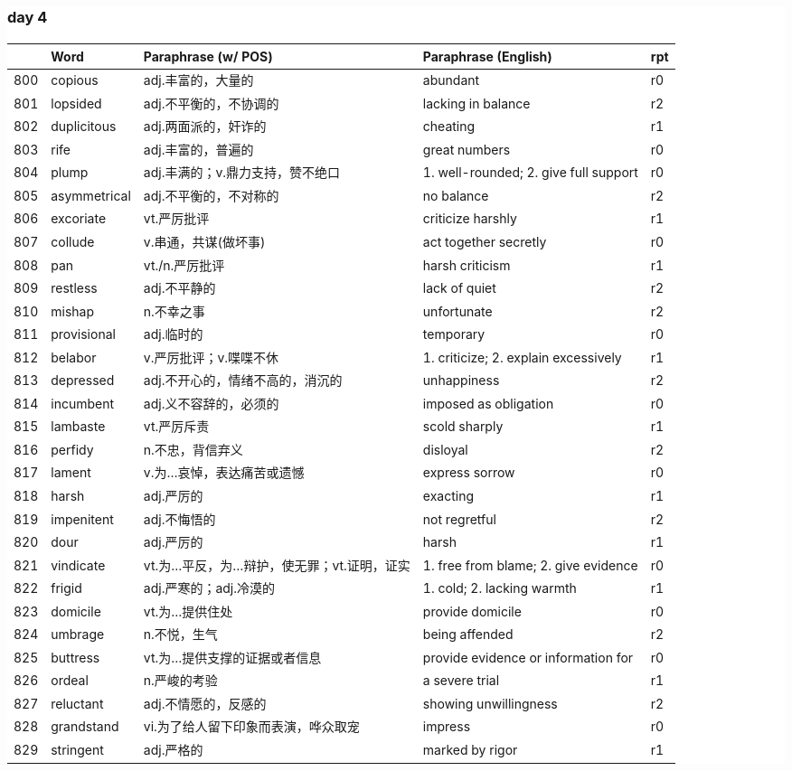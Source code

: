 ### day 4
|     | Word            | Paraphrase (w/ POS)                                                        | Paraphrase (English)                                                           | rpt   |
|----:|:----------------|:---------------------------------------------------------------------------|:-------------------------------------------------------------------------------|:------|
| 800 | copious         | adj.丰富的，大量的                                                         | abundant                                                                       | r0    |
| 801 | lopsided        | adj.不平衡的，不协调的                                                     | lacking in balance                                                             | r2    |
| 802 | duplicitous     | adj.两面派的，奸诈的                                                       | cheating                                                                       | r1    |
| 803 | rife            | adj.丰富的，普遍的                                                         | great numbers                                                                  | r0    |
| 804 | plump           | adj.丰满的；v.鼎力支持，赞不绝口                                           | 1. well-rounded; 2. give full support                                          | r0    |
| 805 | asymmetrical    | adj.不平衡的，不对称的                                                     | no balance                                                                     | r2    |
| 806 | excoriate       | vt.严厉批评                                                                | criticize harshly                                                              | r1    |
| 807 | collude         | v.串通，共谋(做坏事)                                                       | act together secretly                                                          | r0    |
| 808 | pan             | vt./n.严厉批评                                                             | harsh criticism                                                                | r1    |
| 809 | restless        | adj.不平静的                                                               | lack of quiet                                                                  | r2    |
| 810 | mishap          | n.不幸之事                                                                 | unfortunate                                                                    | r2    |
| 811 | provisional     | adj.临时的                                                                 | temporary                                                                      | r0    |
| 812 | belabor         | v.严厉批评；v.喋喋不休                                                     | 1. criticize; 2. explain excessively                                           | r1    |
| 813 | depressed       | adj.不开心的，情绪不高的，消沉的                                           | unhappiness                                                                    | r2    |
| 814 | incumbent       | adj.义不容辞的，必须的                                                     | imposed as obligation                                                          | r0    |
| 815 | lambaste        | vt.严厉斥责                                                                | scold sharply                                                                  | r1    |
| 816 | perfidy         | n.不忠，背信弃义                                                           | disloyal                                                                       | r2    |
| 817 | lament          | v.为…哀悼，表达痛苦或遗憾                                                  | express sorrow                                                                 | r0    |
| 818 | harsh           | adj.严厉的                                                                 | exacting                                                                       | r1    |
| 819 | impenitent      | adj.不悔悟的                                                               | not regretful                                                                  | r2    |
| 820 | dour            | adj.严厉的                                                                 | harsh                                                                          | r1    |
| 821 | vindicate       | vt.为…平反，为…辩护，使无罪；vt.证明，证实                                 | 1. free from blame; 2. give evidence                                           | r0    |
| 822 | frigid          | adj.严寒的；adj.冷漠的                                                     | 1. cold; 2. lacking warmth                                                     | r1    |
| 823 | domicile        | vt.为…提供住处                                                             | provide domicile                                                               | r0    |
| 824 | umbrage         | n.不悦，生气                                                               | being affended                                                                 | r2    |
| 825 | buttress        | vt.为…提供支撑的证据或者信息                                               | provide evidence or information for                                            | r0    |
| 826 | ordeal          | n.严峻的考验                                                               | a severe trial                                                                 | r1    |
| 827 | reluctant       | adj.不情愿的，反感的                                                       | showing unwillingness                                                          | r2    |
| 828 | grandstand      | vi.为了给人留下印象而表演，哗众取宠                                        | impress                                                                        | r0    |
| 829 | stringent       | adj.严格的                                                                 | marked by rigor                                                                | r1    |